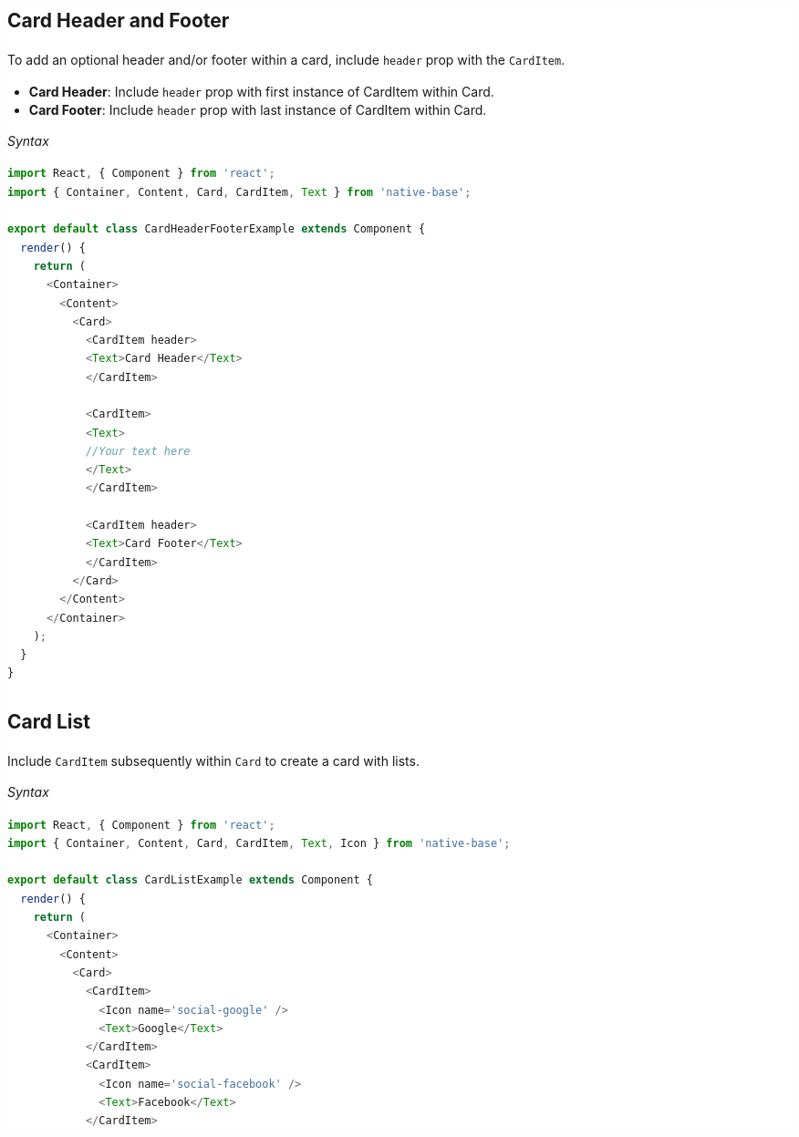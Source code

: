 
## Card Header and Footer
To add an optional header and/or footer within a card, include `header` prop with the `CardItem`.
* **Card Header**: Include `header` prop with first instance of CardItem within Card.
* **Card Footer**: Include `header` prop with last instance of CardItem within Card.

*Syntax*
```JavaScript
import React, { Component } from 'react';
import { Container, Content, Card, CardItem, Text } from 'native-base';

export default class CardHeaderFooterExample extends Component {
  render() {
    return (
      <Container>
        <Content>
          <Card>
            <CardItem header>                        
            <Text>Card Header</Text>
            </CardItem>

            <CardItem>                        
            <Text>
            //Your text here
            </Text>
            </CardItem>

            <CardItem header>                        
            <Text>Card Footer</Text>
            </CardItem>
          </Card>
        </Content>
      </Container>
    );
  }
}
```

<div class="demo-phone">
	<iframe src="http://localhost:3000/#/app/9"></iframe>
</div>

## Card List
Include `CardItem` subsequently within `Card` to create a card with lists.

*Syntax*
```JavaScript
import React, { Component } from 'react';
import { Container, Content, Card, CardItem, Text, Icon } from 'native-base';

export default class CardListExample extends Component {
  render() {
    return (
      <Container>
        <Content>
          <Card>
            <CardItem>
              <Icon name='social-google' />
              <Text>Google</Text>
            </CardItem>
            <CardItem>
              <Icon name='social-facebook' />
              <Text>Facebook</Text>
            </CardItem>
```
